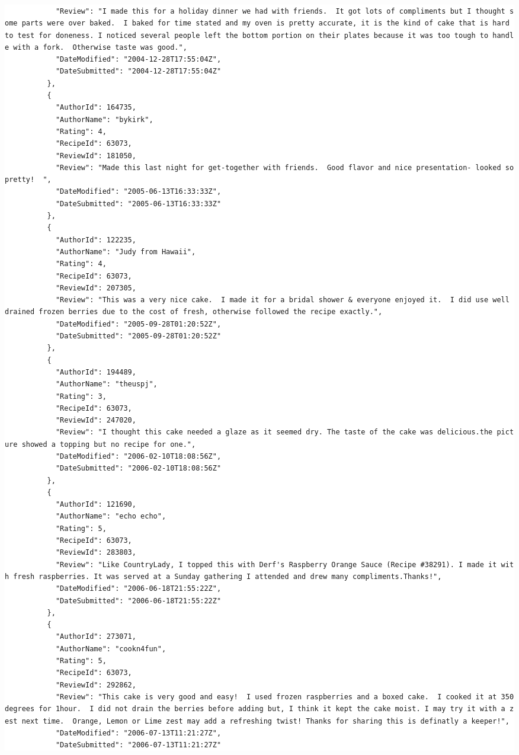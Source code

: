                 "Review": "I made this for a holiday dinner we had with friends.  It got lots of compliments but I thought some parts were over baked.  I baked for time stated and my oven is pretty accurate, it is the kind of cake that is hard to test for doneness. I noticed several people left the bottom portion on their plates because it was too tough to handle with a fork.  Otherwise taste was good.",
                "DateModified": "2004-12-28T17:55:04Z",
                "DateSubmitted": "2004-12-28T17:55:04Z"
              },
              {
                "AuthorId": 164735,
                "AuthorName": "bykirk",
                "Rating": 4,
                "RecipeId": 63073,
                "ReviewId": 181050,
                "Review": "Made this last night for get-together with friends.  Good flavor and nice presentation- looked so pretty!  ",
                "DateModified": "2005-06-13T16:33:33Z",
                "DateSubmitted": "2005-06-13T16:33:33Z"
              },
              {
                "AuthorId": 122235,
                "AuthorName": "Judy from Hawaii",
                "Rating": 4,
                "RecipeId": 63073,
                "ReviewId": 207305,
                "Review": "This was a very nice cake.  I made it for a bridal shower & everyone enjoyed it.  I did use well drained frozen berries due to the cost of fresh, otherwise followed the recipe exactly.",
                "DateModified": "2005-09-28T01:20:52Z",
                "DateSubmitted": "2005-09-28T01:20:52Z"
              },
              {
                "AuthorId": 194489,
                "AuthorName": "theuspj",
                "Rating": 3,
                "RecipeId": 63073,
                "ReviewId": 247020,
                "Review": "I thought this cake needed a glaze as it seemed dry. The taste of the cake was delicious.the picture showed a topping but no recipe for one.",
                "DateModified": "2006-02-10T18:08:56Z",
                "DateSubmitted": "2006-02-10T18:08:56Z"
              },
              {
                "AuthorId": 121690,
                "AuthorName": "echo echo",
                "Rating": 5,
                "RecipeId": 63073,
                "ReviewId": 283803,
                "Review": "Like CountryLady, I topped this with Derf's Raspberry Orange Sauce (Recipe #38291). I made it with fresh raspberries. It was served at a Sunday gathering I attended and drew many compliments.Thanks!",
                "DateModified": "2006-06-18T21:55:22Z",
                "DateSubmitted": "2006-06-18T21:55:22Z"
              },
              {
                "AuthorId": 273071,
                "AuthorName": "cookn4fun",
                "Rating": 5,
                "RecipeId": 63073,
                "ReviewId": 292862,
                "Review": "This cake is very good and easy!  I used frozen raspberries and a boxed cake.  I cooked it at 350 degrees for 1hour.  I did not drain the berries before adding but, I think it kept the cake moist. I may try it with a zest next time.  Orange, Lemon or Lime zest may add a refreshing twist! Thanks for sharing this is definatly a keeper!",
                "DateModified": "2006-07-13T11:21:27Z",
                "DateSubmitted": "2006-07-13T11:21:27Z"